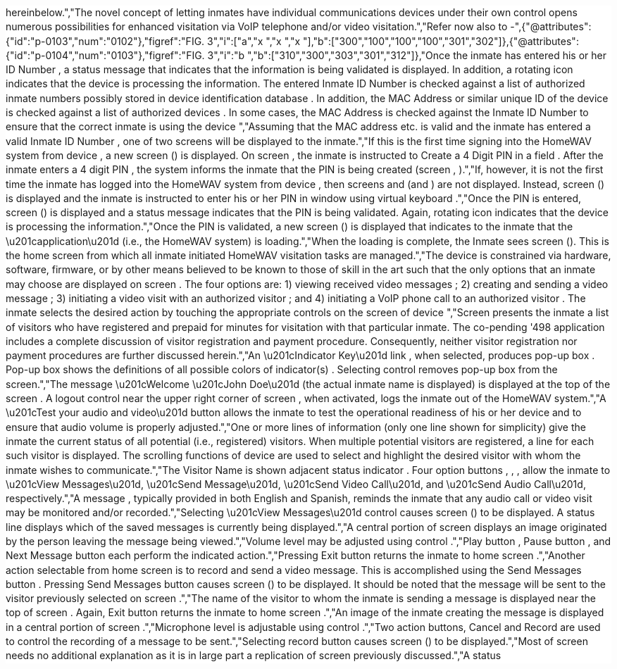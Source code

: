 hereinbelow.","The novel concept of letting inmates have individual communications devices under their own control opens numerous possibilities for enhanced visitation via VoIP telephone and\/or video visitation.","Refer now also to -",{"@attributes":{"id":"p-0103","num":"0102"},"figref":"FIG. 3","i":["a","x ","x ","x "],"b":["300","100","100","100","301","302"]},{"@attributes":{"id":"p-0104","num":"0103"},"figref":"FIG. 3","i":"b ","b":["310","300","303","301","312"]},"Once the inmate has entered his or her ID Number , a status message  that indicates that the information is being validated is displayed. In addition, a rotating icon  indicates that the device is processing the information. The entered Inmate ID Number  is checked against a list of authorized inmate numbers possibly stored in device identification database . In addition, the MAC Address or similar unique ID of the device is checked against a list of authorized devices . In some cases, the MAC Address is checked against the Inmate ID Number  to ensure that the correct inmate is using the device ","Assuming that the MAC address etc. is valid and the inmate has entered a valid Inmate ID Number , one of two screens will be displayed to the inmate.","If this is the first time signing into the HomeWAV system from device , a new screen  () is displayed. On screen , the inmate is instructed to Create a 4 Digit PIN in a field . After the inmate enters a 4 digit PIN , the system informs the inmate that the PIN  is being created (screen , ).","If, however, it is not the first time the inmate has logged into the HomeWAV system from device , then screens  and  (and ) are not displayed. Instead, screen  () is displayed and the inmate is instructed to enter his or her PIN  in window  using virtual keyboard .","Once the PIN  is entered, screen  () is displayed and a status message  indicates that the PIN  is being validated. Again, rotating icon  indicates that the device is processing the information.","Once the PIN  is validated, a new screen  () is displayed that indicates to the inmate that the \u201capplication\u201d (i.e., the HomeWAV system) is loading.","When the loading is complete, the Inmate sees screen  (). This is the home screen from which all inmate initiated HomeWAV visitation tasks are managed.","The device is constrained via hardware, software, firmware, or by other means believed to be known to those of skill in the art such that the only options that an inmate may choose are displayed on screen . The four options are: 1) viewing received video messages ; 2) creating and sending a video message ; 3) initiating a video visit with an authorized visitor ; and 4) initiating a VoIP phone call to an authorized visitor . The inmate selects the desired action by touching the appropriate controls on the screen of device ","Screen  presents the inmate a list of visitors  who have registered and prepaid for minutes for visitation with that particular inmate. The co-pending '498 application includes a complete discussion of visitor registration and payment procedure. Consequently, neither visitor registration nor payment procedures are further discussed herein.","An \u201cIndicator Key\u201d link , when selected, produces pop-up box . Pop-up box  shows the definitions of all possible colors of indicator(s) . Selecting control  removes pop-up box  from the screen.","The message \u201cWelcome \u201cJohn Doe\u201d (the actual inmate name is displayed)  is displayed at the top of the screen . A logout control  near the upper right corner of screen , when activated, logs the inmate out of the HomeWAV system.","A \u201cTest your audio and video\u201d button  allows the inmate to test the operational readiness of his or her device and to ensure that audio volume is properly adjusted.","One or more lines of information  (only one line shown for simplicity) give the inmate the current status of all potential (i.e., registered) visitors. When multiple potential visitors are registered, a line for each such visitor is displayed. The scrolling functions of device are used to select and highlight the desired visitor with whom the inmate wishes to communicate.","The Visitor Name  is shown adjacent status indicator . Four option buttons , , ,  allow the inmate to \u201cView Messages\u201d, \u201cSend Message\u201d, \u201cSend Video Call\u201d, and \u201cSend Audio Call\u201d, respectively.","A message , typically provided in both English and Spanish, reminds the inmate that any audio call or video visit may be monitored and\/or recorded.","Selecting \u201cView Messages\u201d control  causes screen  () to be displayed. A status line  displays which of the saved messages is currently being displayed.","A central portion of screen  displays an image  originated by the person leaving the message being viewed.","Volume level may be adjusted using control .","Play button , Pause button , and Next Message button  each perform the indicated action.","Pressing Exit button  returns the inmate to home screen .","Another action selectable from home screen  is to record and send a video message. This is accomplished using the Send Messages button . Pressing Send Messages button  causes screen  () to be displayed. It should be noted that the message will be sent to the visitor previously selected on screen .","The name  of the visitor to whom the inmate is sending a message is displayed near the top of screen . Again, Exit button  returns the inmate to home screen .","An image  of the inmate creating the message is displayed in a central portion of screen .","Microphone level is adjustable using control .","Two action buttons, Cancel  and Record  are used to control the recording of a message to be sent.","Selecting record button  causes screen  () to be displayed.","Most of screen  needs no additional explanation as it is in large part a replication of screen  previously discussed.","A status